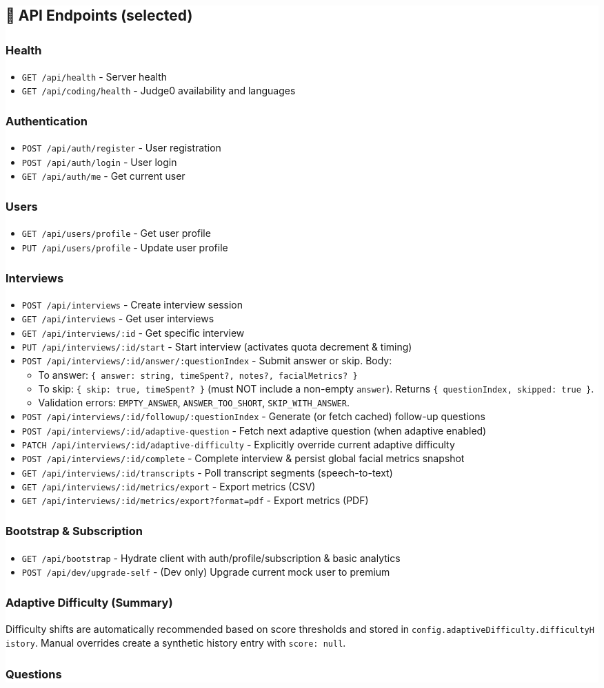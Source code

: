 ## 🚦 API Endpoints (selected)

### Health

- `GET /api/health` - Server health
- `GET /api/coding/health` - Judge0 availability and languages

### Authentication

- `POST /api/auth/register` - User registration
- `POST /api/auth/login` - User login
- `GET /api/auth/me` - Get current user

### Users

- `GET /api/users/profile` - Get user profile
- `PUT /api/users/profile` - Update user profile

### Interviews

- `POST /api/interviews` - Create interview session
- `GET /api/interviews` - Get user interviews
- `GET /api/interviews/:id` - Get specific interview
- `PUT /api/interviews/:id/start` - Start interview (activates quota decrement & timing)
- `POST /api/interviews/:id/answer/:questionIndex` - Submit answer or skip. Body:
   - To answer: `{ answer: string, timeSpent?, notes?, facialMetrics? }`
   - To skip: `{ skip: true, timeSpent? }` (must NOT include a non-empty `answer`). Returns `{ questionIndex, skipped: true }`.
   - Validation errors: `EMPTY_ANSWER`, `ANSWER_TOO_SHORT`, `SKIP_WITH_ANSWER`.
- `POST /api/interviews/:id/followup/:questionIndex` - Generate (or fetch cached) follow-up questions
- `POST /api/interviews/:id/adaptive-question` - Fetch next adaptive question (when adaptive enabled)
- `PATCH /api/interviews/:id/adaptive-difficulty` - Explicitly override current adaptive difficulty
- `POST /api/interviews/:id/complete` - Complete interview & persist global facial metrics snapshot
- `GET /api/interviews/:id/transcripts` - Poll transcript segments (speech-to-text)
- `GET /api/interviews/:id/metrics/export` - Export metrics (CSV)
- `GET /api/interviews/:id/metrics/export?format=pdf` - Export metrics (PDF)

### Bootstrap & Subscription

- `GET /api/bootstrap` - Hydrate client with auth/profile/subscription & basic analytics
- `POST /api/dev/upgrade-self` - (Dev only) Upgrade current mock user to premium

### Adaptive Difficulty (Summary)

Difficulty shifts are automatically recommended based on score thresholds and stored in `config.adaptiveDifficulty.difficultyHistory`. Manual overrides create a synthetic history entry with `score: null`.

### Questions
